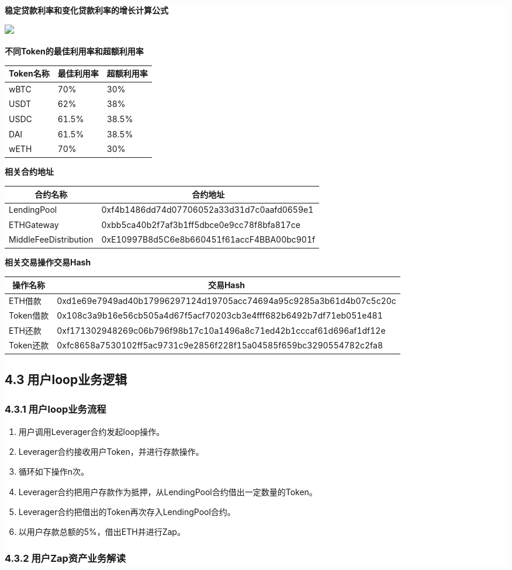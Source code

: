**稳定贷款利率和变化贷款利率的增长计算公式**

![](/Users/w/Library/Application%20Support/marktext/images/2023-09-03-21-22-30-image.png)

**不同Token的最佳利用率和超额利用率**

| Token名称 | 最佳利用率 | 超额利用率 |
| ------- | ----- | ----- |
| wBTC    | 70%   | 30%   |
| USDT    | 62%   | 38%   |
| USDC    | 61.5% | 38.5% |
| DAI     | 61.5% | 38.5% |
| wETH    | 70%   | 30%   |

**相关合约地址**

| 合约名称                  | 合约地址                                       |
| --------------------- | ------------------------------------------ |
| LendingPool           | 0xf4b1486dd74d07706052a33d31d7c0aafd0659e1 |
| ETHGateway            | 0xbb5ca40b2f7af3b1ff5dbce0e9cc78f8bfa817ce |
| MiddleFeeDistribution | 0xE10997B8d5C6e8b660451f61accF4BBA00bc901f |

**相关交易操作交易Hash**

| 操作名称    | 交易Hash                                                             |
| ------- | ------------------------------------------------------------------ |
| ETH借款   | 0xd1e69e7949ad40b17996297124d19705acc74694a95c9285a3b61d4b07c5c20c |
| Token借款 | 0x108c3a9b16e56cb505a4d67f5acf70203cb3e4fff682b6492b7df71eb051e481 |
| ETH还款   | 0xf171302948269c06b796f98b17c10a1496a8c71ed42b1cccaf61d696af1df12e |
| Token还款 | 0xfc8658a7530102ff5ac9731c9e2856f228f15a04585f659bc3290554782c2fa8 |

## 4.3 用户loop业务逻辑

### 4.3.1 用户loop业务流程

1. 用户调用Leverager合约发起loop操作。

2. Leverager合约接收用户Token，并进行存款操作。

3. 循环如下操作n次。

4. Leverager合约把用户存款作为抵押，从LendingPool合约借出一定数量的Token。

5. Leverager合约把借出的Token再次存入LendingPool合约。

6. 以用户存款总额的5%，借出ETH并进行Zap。

### 4.3.2 用户Zap资产业务解读
